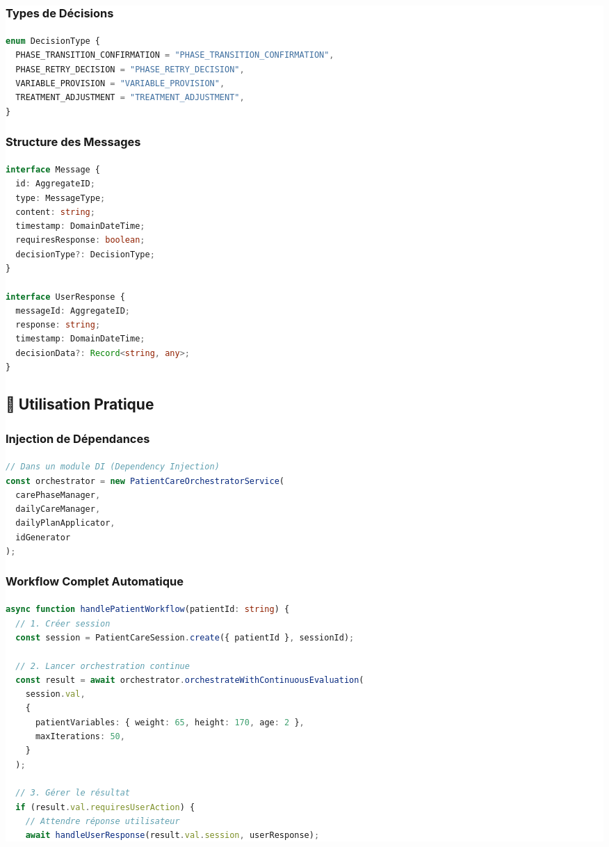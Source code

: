 ### **Types de Décisions**

```typescript
enum DecisionType {
  PHASE_TRANSITION_CONFIRMATION = "PHASE_TRANSITION_CONFIRMATION",
  PHASE_RETRY_DECISION = "PHASE_RETRY_DECISION",
  VARIABLE_PROVISION = "VARIABLE_PROVISION",
  TREATMENT_ADJUSTMENT = "TREATMENT_ADJUSTMENT",
}
```

### **Structure des Messages**

```typescript
interface Message {
  id: AggregateID;
  type: MessageType;
  content: string;
  timestamp: DomainDateTime;
  requiresResponse: boolean;
  decisionType?: DecisionType;
}

interface UserResponse {
  messageId: AggregateID;
  response: string;
  timestamp: DomainDateTime;
  decisionData?: Record<string, any>;
}
```

## 🔧 Utilisation Pratique

### **Injection de Dépendances**

```typescript
// Dans un module DI (Dependency Injection)
const orchestrator = new PatientCareOrchestratorService(
  carePhaseManager,
  dailyCareManager,
  dailyPlanApplicator,
  idGenerator
);
```

### **Workflow Complet Automatique**

```typescript
async function handlePatientWorkflow(patientId: string) {
  // 1. Créer session
  const session = PatientCareSession.create({ patientId }, sessionId);

  // 2. Lancer orchestration continue
  const result = await orchestrator.orchestrateWithContinuousEvaluation(
    session.val,
    {
      patientVariables: { weight: 65, height: 170, age: 2 },
      maxIterations: 50,
    }
  );

  // 3. Gérer le résultat
  if (result.val.requiresUserAction) {
    // Attendre réponse utilisateur
    await handleUserResponse(result.val.session, userResponse);
```